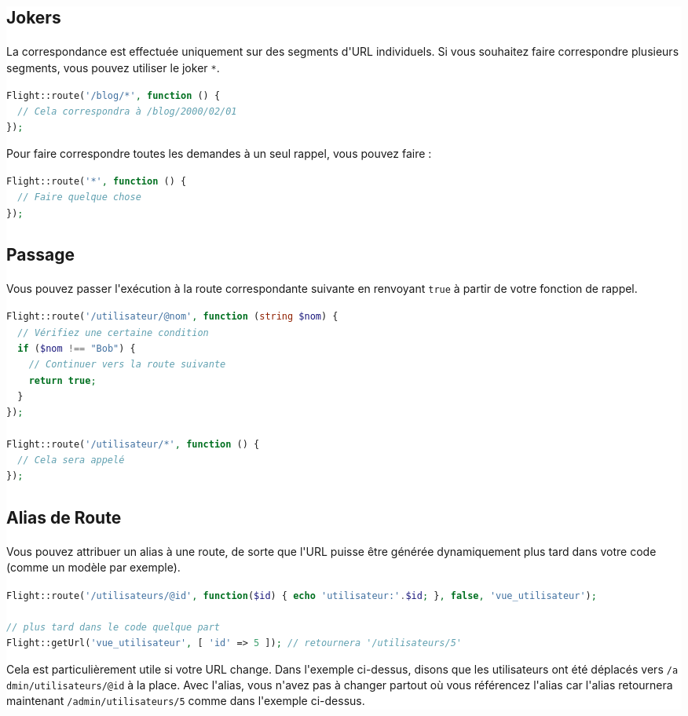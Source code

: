 ## Jokers

La correspondance est effectuée uniquement sur des segments d'URL individuels. Si vous souhaitez faire correspondre plusieurs segments, vous pouvez utiliser le joker `*`.

```php
Flight::route('/blog/*', function () {
  // Cela correspondra à /blog/2000/02/01
});
```

Pour faire correspondre toutes les demandes à un seul rappel, vous pouvez faire :

```php
Flight::route('*', function () {
  // Faire quelque chose
});
```

## Passage

Vous pouvez passer l'exécution à la route correspondante suivante en renvoyant `true` à partir de votre fonction de rappel.

```php
Flight::route('/utilisateur/@nom', function (string $nom) {
  // Vérifiez une certaine condition
  if ($nom !== "Bob") {
    // Continuer vers la route suivante
    return true;
  }
});

Flight::route('/utilisateur/*', function () {
  // Cela sera appelé
});
```

## Alias de Route

Vous pouvez attribuer un alias à une route, de sorte que l'URL puisse être générée dynamiquement plus tard dans votre code (comme un modèle par exemple).

```php
Flight::route('/utilisateurs/@id', function($id) { echo 'utilisateur:'.$id; }, false, 'vue_utilisateur');

// plus tard dans le code quelque part
Flight::getUrl('vue_utilisateur', [ 'id' => 5 ]); // retournera '/utilisateurs/5'
```

Cela est particulièrement utile si votre URL change. Dans l'exemple ci-dessus, disons que les utilisateurs ont été déplacés vers `/admin/utilisateurs/@id` à la place. Avec l'alias, vous n'avez pas à changer partout où vous référencez l'alias car l'alias retournera maintenant `/admin/utilisateurs/5` comme dans l'exemple ci-dessus.
